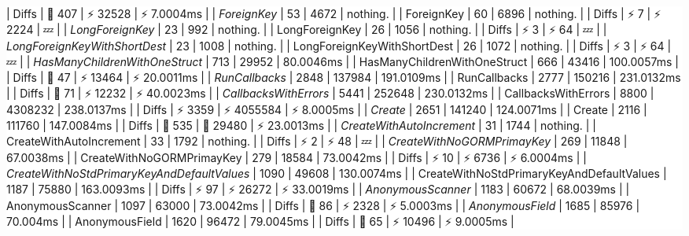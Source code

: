 | Diffs |  :snail: 407 | :zap: 32528 | :zap: 7.0004ms |
| *ForeignKey* | 53 | 4672 | nothing. |
| ForeignKey | 60 | 6896 | nothing. |
| Diffs |  :zap: 7 | :zap: 2224 | :zzz: |
| *LongForeignKey* | 23 | 992 | nothing. |
| LongForeignKey | 26 | 1056 | nothing. |
| Diffs |  :zap: 3 | :zap: 64 | :zzz: |
| *LongForeignKeyWithShortDest* | 23 | 1008 | nothing. |
| LongForeignKeyWithShortDest | 26 | 1072 | nothing. |
| Diffs |  :zap: 3 | :zap: 64 | :zzz: |
| *HasManyChildrenWithOneStruct* | 713 | 29952 | 80.0046ms |
| HasManyChildrenWithOneStruct | 666 | 43416 | 100.0057ms |
| Diffs |  :snail: 47 | :zap: 13464 | :zap: 20.0011ms |
| *RunCallbacks* | 2848 | 137984 | 191.0109ms |
| RunCallbacks | 2777 | 150216 | 231.0132ms |
| Diffs |  :snail: 71 | :zap: 12232 | :zap: 40.0023ms |
| *CallbacksWithErrors* | 5441 | 252648 | 230.0132ms |
| CallbacksWithErrors | 8800 | 4308232 | 238.0137ms |
| Diffs |  :zap: 3359 | :zap: 4055584 | :zap: 8.0005ms |
| *Create* | 2651 | 141240 | 124.0071ms |
| Create | 2116 | 111760 | 147.0084ms |
| Diffs |  :snail: 535 | :snail: 29480 | :zap: 23.0013ms |
| *CreateWithAutoIncrement* | 31 | 1744 | nothing. |
| CreateWithAutoIncrement | 33 | 1792 | nothing. |
| Diffs |  :zap: 2 | :zap: 48 | :zzz: |
| *CreateWithNoGORMPrimayKey* | 269 | 11848 | 67.0038ms |
| CreateWithNoGORMPrimayKey | 279 | 18584 | 73.0042ms |
| Diffs |  :zap: 10 | :zap: 6736 | :zap: 6.0004ms |
| *CreateWithNoStdPrimaryKeyAndDefaultValues* | 1090 | 49608 | 130.0074ms |
| CreateWithNoStdPrimaryKeyAndDefaultValues | 1187 | 75880 | 163.0093ms |
| Diffs |  :zap: 97 | :zap: 26272 | :zap: 33.0019ms |
| *AnonymousScanner* | 1183 | 60672 | 68.0039ms |
| AnonymousScanner | 1097 | 63000 | 73.0042ms |
| Diffs |  :snail: 86 | :zap: 2328 | :zap: 5.0003ms |
| *AnonymousField* | 1685 | 85976 | 70.004ms |
| AnonymousField | 1620 | 96472 | 79.0045ms |
| Diffs |  :snail: 65 | :zap: 10496 | :zap: 9.0005ms |